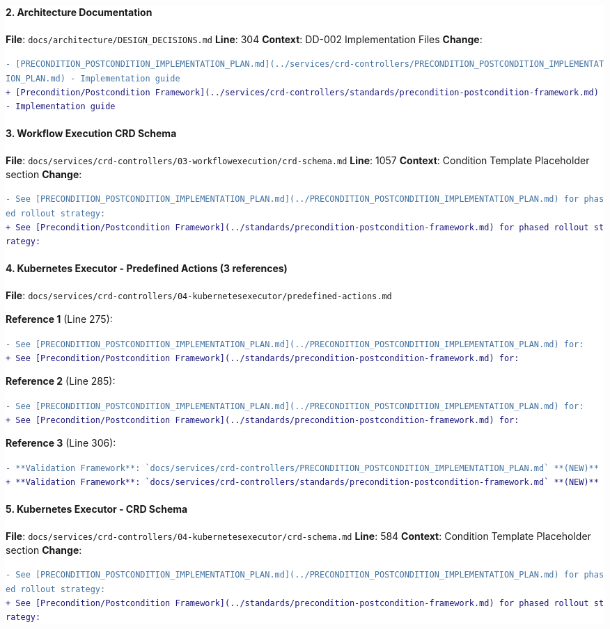 #### 2. Architecture Documentation
**File**: `docs/architecture/DESIGN_DECISIONS.md`
**Line**: 304
**Context**: DD-002 Implementation Files
**Change**:
```diff
- [PRECONDITION_POSTCONDITION_IMPLEMENTATION_PLAN.md](../services/crd-controllers/PRECONDITION_POSTCONDITION_IMPLEMENTATION_PLAN.md) - Implementation guide
+ [Precondition/Postcondition Framework](../services/crd-controllers/standards/precondition-postcondition-framework.md) - Implementation guide
```

#### 3. Workflow Execution CRD Schema
**File**: `docs/services/crd-controllers/03-workflowexecution/crd-schema.md`
**Line**: 1057
**Context**: Condition Template Placeholder section
**Change**:
```diff
- See [PRECONDITION_POSTCONDITION_IMPLEMENTATION_PLAN.md](../PRECONDITION_POSTCONDITION_IMPLEMENTATION_PLAN.md) for phased rollout strategy:
+ See [Precondition/Postcondition Framework](../standards/precondition-postcondition-framework.md) for phased rollout strategy:
```

#### 4. Kubernetes Executor - Predefined Actions (3 references)
**File**: `docs/services/crd-controllers/04-kubernetesexecutor/predefined-actions.md`

**Reference 1** (Line 275):
```diff
- See [PRECONDITION_POSTCONDITION_IMPLEMENTATION_PLAN.md](../PRECONDITION_POSTCONDITION_IMPLEMENTATION_PLAN.md) for:
+ See [Precondition/Postcondition Framework](../standards/precondition-postcondition-framework.md) for:
```

**Reference 2** (Line 285):
```diff
- See [PRECONDITION_POSTCONDITION_IMPLEMENTATION_PLAN.md](../PRECONDITION_POSTCONDITION_IMPLEMENTATION_PLAN.md) for:
+ See [Precondition/Postcondition Framework](../standards/precondition-postcondition-framework.md) for:
```

**Reference 3** (Line 306):
```diff
- **Validation Framework**: `docs/services/crd-controllers/PRECONDITION_POSTCONDITION_IMPLEMENTATION_PLAN.md` **(NEW)**
+ **Validation Framework**: `docs/services/crd-controllers/standards/precondition-postcondition-framework.md` **(NEW)**
```

#### 5. Kubernetes Executor - CRD Schema
**File**: `docs/services/crd-controllers/04-kubernetesexecutor/crd-schema.md`
**Line**: 584
**Context**: Condition Template Placeholder section
**Change**:
```diff
- See [PRECONDITION_POSTCONDITION_IMPLEMENTATION_PLAN.md](../PRECONDITION_POSTCONDITION_IMPLEMENTATION_PLAN.md) for phased rollout strategy:
+ See [Precondition/Postcondition Framework](../standards/precondition-postcondition-framework.md) for phased rollout strategy:
```
